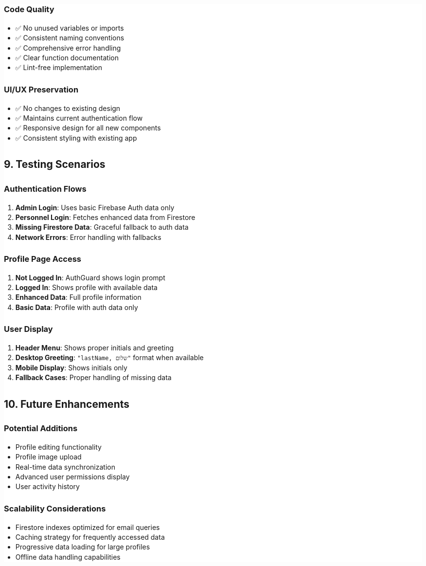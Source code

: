 ### Code Quality

- ✅ No unused variables or imports
- ✅ Consistent naming conventions
- ✅ Comprehensive error handling
- ✅ Clear function documentation
- ✅ Lint-free implementation

### UI/UX Preservation

- ✅ No changes to existing design
- ✅ Maintains current authentication flow
- ✅ Responsive design for all new components
- ✅ Consistent styling with existing app

## 9. Testing Scenarios

### Authentication Flows

1. **Admin Login**: Uses basic Firebase Auth data only
2. **Personnel Login**: Fetches enhanced data from Firestore
3. **Missing Firestore Data**: Graceful fallback to auth data
4. **Network Errors**: Error handling with fallbacks

### Profile Page Access

1. **Not Logged In**: AuthGuard shows login prompt
2. **Logged In**: Shows profile with available data
3. **Enhanced Data**: Full profile information
4. **Basic Data**: Profile with auth data only

### User Display

1. **Header Menu**: Shows proper initials and greeting
2. **Desktop Greeting**: `"lastName, שלום"` format when available
3. **Mobile Display**: Shows initials only
4. **Fallback Cases**: Proper handling of missing data

## 10. Future Enhancements

### Potential Additions

- Profile editing functionality
- Profile image upload
- Real-time data synchronization
- Advanced user permissions display
- User activity history

### Scalability Considerations

- Firestore indexes optimized for email queries
- Caching strategy for frequently accessed data
- Progressive data loading for large profiles
- Offline data handling capabilities
